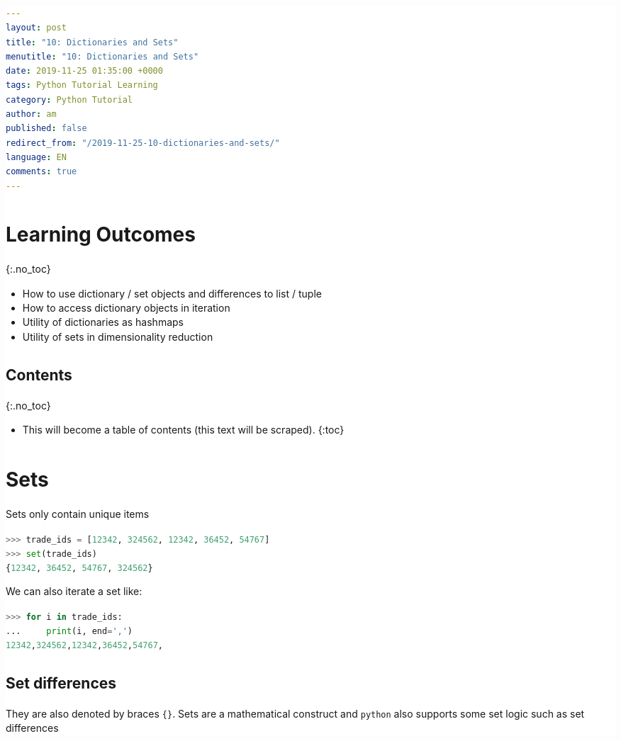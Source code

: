 ```yaml
---
layout: post
title: "10: Dictionaries and Sets"
menutitle: "10: Dictionaries and Sets"
date: 2019-11-25 01:35:00 +0000
tags: Python Tutorial Learning
category: Python Tutorial
author: am
published: false
redirect_from: "/2019-11-25-10-dictionaries-and-sets/"
language: EN
comments: true
---
```


# Learning Outcomes
{:.no_toc}

 - How to use dictionary / set objects and differences to list / tuple
 - How to access dictionary objects in iteration
 - Utility of dictionaries as hashmaps
 - Utility of sets in dimensionality reduction

## Contents
{:.no_toc}

* This will become a table of contents (this text will be scraped).
{:toc}

# Sets

Sets only contain unique items

```python
>>> trade_ids = [12342, 324562, 12342, 36452, 54767]
>>> set(trade_ids)
{12342, 36452, 54767, 324562}
```

We can also iterate a set like:

```python
>>> for i in trade_ids:
...     print(i, end=',')
12342,324562,12342,36452,54767,
```

## Set differences
They are also denoted by braces `{}`. Sets are a mathematical construct and `python` also supports some set logic such as set differences
